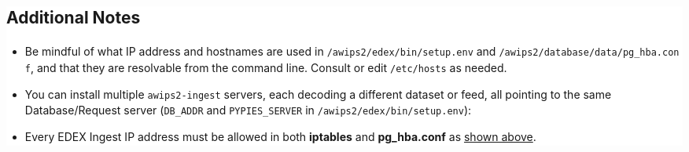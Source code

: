 ## Additional Notes

* Be mindful of what IP address and hostnames are used in `/awips2/edex/bin/setup.env` and `/awips2/database/data/pg_hba.conf`, and that they are resolvable from the command line.  Consult or edit `/etc/hosts` as needed.
* You can install multiple `awips2-ingest` servers, each decoding a different dataset or feed, all pointing to the same Database/Request server (`DB_ADDR` and `PYPIES_SERVER` in `/awips2/edex/bin/setup.env`):

* Every EDEX Ingest IP address must be allowed in both **iptables** and **pg_hba.conf** as [shown above](#2-iptables-config).
